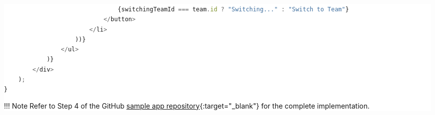 ```javascript title="components/TeamList.tsx" hl_lines="6 15-58 74-79"
                                {switchingTeamId === team.id ? "Switching..." : "Switch to Team"}
                            </button>
                        </li>
                    ))}
                </ul>
            )}
        </div>
    );
}

```

!!! Note
    Refer to Step 4 of the GitHub [sample app repository](https://github.com/savindi7/asgardeo-next-b2b-sample-app){:target="\_blank"} for the complete implementation.
